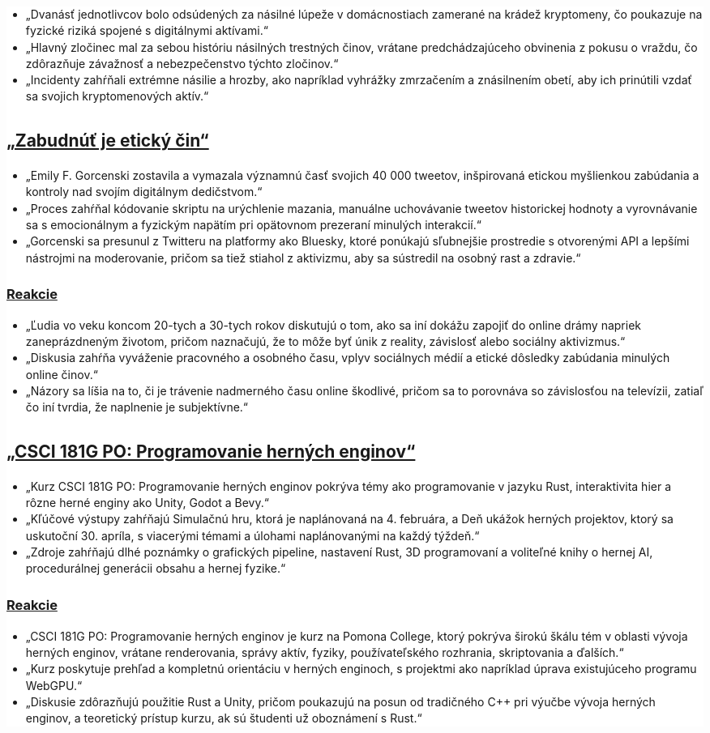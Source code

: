 - „Dvanásť jednotlivcov bolo odsúdených za násilné lúpeže v domácnostiach zamerané na krádež kryptomeny, čo poukazuje na fyzické riziká spojené s digitálnymi aktívami.“
- „Hlavný zločinec mal za sebou históriu násilných trestných činov, vrátane predchádzajúceho obvinenia z pokusu o vraždu, čo zdôrazňuje závažnosť a nebezpečenstvo týchto zločinov.“
- „Incidenty zahŕňali extrémne násilie a hrozby, ako napríklad vyhrážky zmrzačením a znásilnením obetí, aby ich prinútili vzdať sa svojich kryptomenových aktív.“

## [„Zabudnúť je etický čin“](https://emilygorcenski.com/post/to-forget-is-an-ethical-act/)

- „Emily F. Gorcenski zostavila a vymazala významnú časť svojich 40 000 tweetov, inšpirovaná etickou myšlienkou zabúdania a kontroly nad svojím digitálnym dedičstvom.“
- „Proces zahŕňal kódovanie skriptu na urýchlenie mazania, manuálne uchovávanie tweetov historickej hodnoty a vyrovnávanie sa s emocionálnym a fyzickým napätím pri opätovnom prezeraní minulých interakcií.“
- „Gorcenski sa presunul z Twitteru na platformy ako Bluesky, ktoré ponúkajú sľubnejšie prostredie s otvorenými API a lepšími nástrojmi na moderovanie, pričom sa tiež stiahol z aktivizmu, aby sa sústredil na osobný rast a zdravie.“

### [Reakcie](https://news.ycombinator.com/item?id=41543139)

- „Ľudia vo veku koncom 20-tych a 30-tych rokov diskutujú o tom, ako sa iní dokážu zapojiť do online drámy napriek zaneprázdneným životom, pričom naznačujú, že to môže byť únik z reality, závislosť alebo sociálny aktivizmus.“
- „Diskusia zahŕňa vyváženie pracovného a osobného času, vplyv sociálnych médií a etické dôsledky zabúdania minulých online činov.“
- „Názory sa líšia na to, či je trávenie nadmerného času online škodlivé, pričom sa to porovnáva so závislosťou na televízii, zatiaľ čo iní tvrdia, že naplnenie je subjektívne.“

## [„CSCI 181G PO: Programovanie herných enginov“](https://cs.pomona.edu/classes/cs181g/)

- „Kurz CSCI 181G PO: Programovanie herných enginov pokrýva témy ako programovanie v jazyku Rust, interaktivita hier a rôzne herné enginy ako Unity, Godot a Bevy.“
- „Kľúčové výstupy zahŕňajú Simulačnú hru, ktorá je naplánovaná na 4. februára, a Deň ukážok herných projektov, ktorý sa uskutoční 30. apríla, s viacerými témami a úlohami naplánovanými na každý týždeň.“
- „Zdroje zahŕňajú dlhé poznámky o grafických pipeline, nastavení Rust, 3D programovaní a voliteľné knihy o hernej AI, procedurálnej generácii obsahu a hernej fyzike.“

### [Reakcie](https://news.ycombinator.com/item?id=41544386)

- „CSCI 181G PO: Programovanie herných enginov je kurz na Pomona College, ktorý pokrýva širokú škálu tém v oblasti vývoja herných enginov, vrátane renderovania, správy aktív, fyziky, používateľského rozhrania, skriptovania a ďalších.“
- „Kurz poskytuje prehľad a kompletnú orientáciu v herných enginoch, s projektmi ako napríklad úprava existujúceho programu WebGPU.“
- „Diskusie zdôrazňujú použitie Rust a Unity, pričom poukazujú na posun od tradičného C++ pri výučbe vývoja herných enginov, a teoretický prístup kurzu, ak sú študenti už oboznámení s Rust.“
